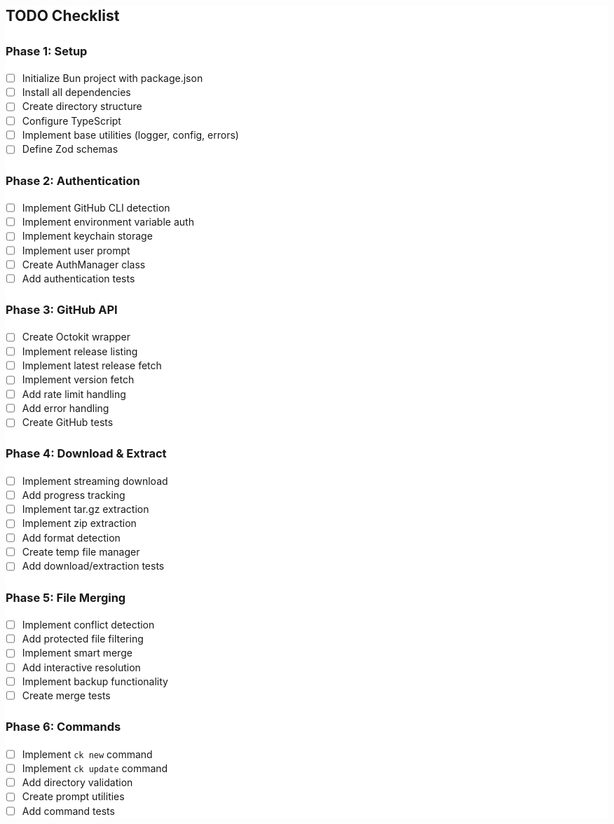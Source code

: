 ## TODO Checklist

### Phase 1: Setup
- [ ] Initialize Bun project with package.json
- [ ] Install all dependencies
- [ ] Create directory structure
- [ ] Configure TypeScript
- [ ] Implement base utilities (logger, config, errors)
- [ ] Define Zod schemas

### Phase 2: Authentication
- [ ] Implement GitHub CLI detection
- [ ] Implement environment variable auth
- [ ] Implement keychain storage
- [ ] Implement user prompt
- [ ] Create AuthManager class
- [ ] Add authentication tests

### Phase 3: GitHub API
- [ ] Create Octokit wrapper
- [ ] Implement release listing
- [ ] Implement latest release fetch
- [ ] Implement version fetch
- [ ] Add rate limit handling
- [ ] Add error handling
- [ ] Create GitHub tests

### Phase 4: Download & Extract
- [ ] Implement streaming download
- [ ] Add progress tracking
- [ ] Implement tar.gz extraction
- [ ] Implement zip extraction
- [ ] Add format detection
- [ ] Create temp file manager
- [ ] Add download/extraction tests

### Phase 5: File Merging
- [ ] Implement conflict detection
- [ ] Add protected file filtering
- [ ] Implement smart merge
- [ ] Add interactive resolution
- [ ] Implement backup functionality
- [ ] Create merge tests

### Phase 6: Commands
- [ ] Implement `ck new` command
- [ ] Implement `ck update` command
- [ ] Add directory validation
- [ ] Create prompt utilities
- [ ] Add command tests
